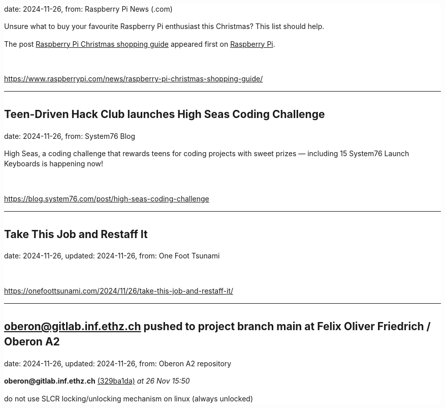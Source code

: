date: 2024-11-26, from: Raspberry Pi News (.com)

<p>Unsure what to buy your favourite Raspberry Pi enthusiast this Christmas? This list should help.</p>
<p>The post <a href="https://www.raspberrypi.com/news/raspberry-pi-christmas-shopping-guide/">Raspberry Pi Christmas shopping guide</a> appeared first on <a href="https://www.raspberrypi.com">Raspberry Pi</a>.</p>
 

<br> 

<https://www.raspberrypi.com/news/raspberry-pi-christmas-shopping-guide/>

---

## Teen-Driven Hack Club launches High Seas Coding Challenge

date: 2024-11-26, from: System76 Blog

High Seas, a coding challenge that rewards teens for coding projects with sweet prizes — including 15 System76 Launch Keyboards is happening now! 

<br> 

<https://blog.system76.com/post/high-seas-coding-challenge>

---

## Take This Job and Restaff It

date: 2024-11-26, updated: 2024-11-26, from: One Foot Tsunami

 

<br> 

<https://onefoottsunami.com/2024/11/26/take-this-job-and-restaff-it/>

---

## oberon@gitlab.inf.ethz.ch pushed to project branch main at Felix Oliver Friedrich / Oberon A2

date: 2024-11-26, updated: 2024-11-26, from: Oberon A2 repository


<p>
<strong>oberon@gitlab.inf.ethz.ch</strong>
<a href="https://gitlab.inf.ethz.ch/felixf/oberon/-/commit/329ba1daa16f2554766ceb5815f1e8d4bca7cfbf">(329ba1da)</a>
<i>
at
26 Nov 15:50
</i>
</p>
<div class="blockquote"><p dir="auto">do not use SLCR locking/unlocking mechanism on linux (always unlocked)</p></div>
 